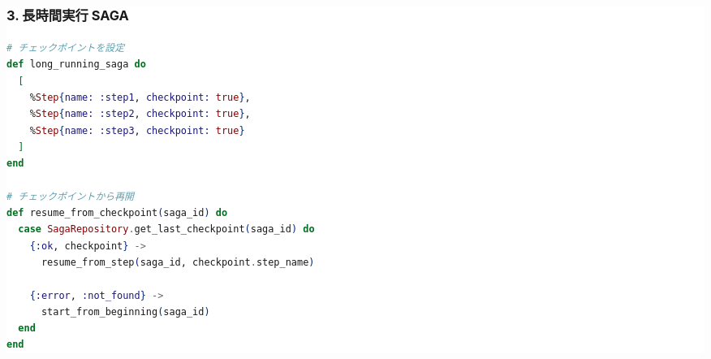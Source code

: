 ### 3. 長時間実行 SAGA

```elixir
# チェックポイントを設定
def long_running_saga do
  [
    %Step{name: :step1, checkpoint: true},
    %Step{name: :step2, checkpoint: true},
    %Step{name: :step3, checkpoint: true}
  ]
end

# チェックポイントから再開
def resume_from_checkpoint(saga_id) do
  case SagaRepository.get_last_checkpoint(saga_id) do
    {:ok, checkpoint} ->
      resume_from_step(saga_id, checkpoint.step_name)

    {:error, :not_found} ->
      start_from_beginning(saga_id)
  end
end
```

